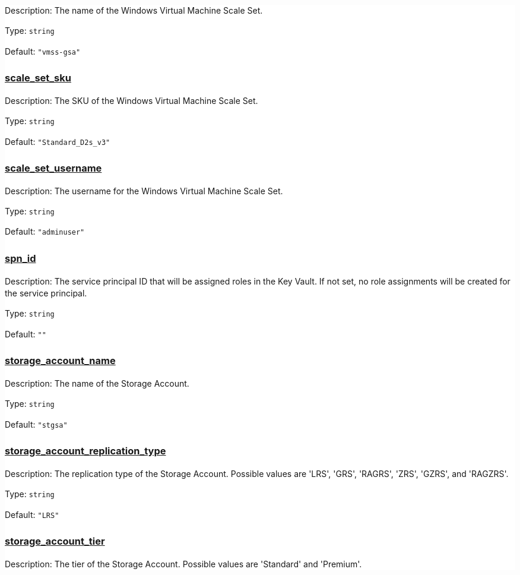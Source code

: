 Description: The name of the Windows Virtual Machine Scale Set.

Type: `string`

Default: `"vmss-gsa"`

### <a name="input_scale_set_sku"></a> [scale\_set\_sku](#input\_scale\_set\_sku)

Description: The SKU of the Windows Virtual Machine Scale Set.

Type: `string`

Default: `"Standard_D2s_v3"`

### <a name="input_scale_set_username"></a> [scale\_set\_username](#input\_scale\_set\_username)

Description: The username for the Windows Virtual Machine Scale Set.

Type: `string`

Default: `"adminuser"`

### <a name="input_spn_id"></a> [spn\_id](#input\_spn\_id)

Description: The service principal ID that will be assigned roles in the Key Vault. If not set, no role assignments will be created for the service principal.

Type: `string`

Default: `""`

### <a name="input_storage_account_name"></a> [storage\_account\_name](#input\_storage\_account\_name)

Description: The name of the Storage Account.

Type: `string`

Default: `"stgsa"`

### <a name="input_storage_account_replication_type"></a> [storage\_account\_replication\_type](#input\_storage\_account\_replication\_type)

Description: The replication type of the Storage Account. Possible values are 'LRS', 'GRS', 'RAGRS', 'ZRS', 'GZRS', and 'RAGZRS'.

Type: `string`

Default: `"LRS"`

### <a name="input_storage_account_tier"></a> [storage\_account\_tier](#input\_storage\_account\_tier)

Description: The tier of the Storage Account. Possible values are 'Standard' and 'Premium'.
